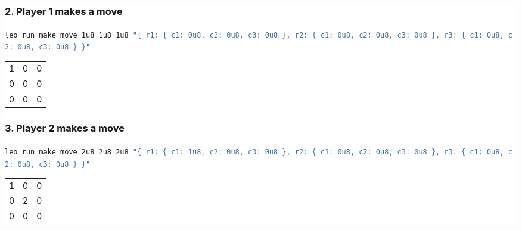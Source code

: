 ### 2. Player 1 makes a move
```bash
leo run make_move 1u8 1u8 1u8 "{ r1: { c1: 0u8, c2: 0u8, c3: 0u8 }, r2: { c1: 0u8, c2: 0u8, c3: 0u8 }, r3: { c1: 0u8, c2: 0u8, c3: 0u8 } }"
```
|   |   |   |
|---|---|---|
| 1 | 0 | 0 |
| 0 | 0 | 0 |
| 0 | 0 | 0 |

### 3. Player 2 makes a move
```bash
leo run make_move 2u8 2u8 2u8 "{ r1: { c1: 1u8, c2: 0u8, c3: 0u8 }, r2: { c1: 0u8, c2: 0u8, c3: 0u8 }, r3: { c1: 0u8, c2: 0u8, c3: 0u8 } }"
```
|   |   |   |
|---|---|---|
| 1 | 0 | 0 |
| 0 | 2 | 0 |
| 0 | 0 | 0 |

